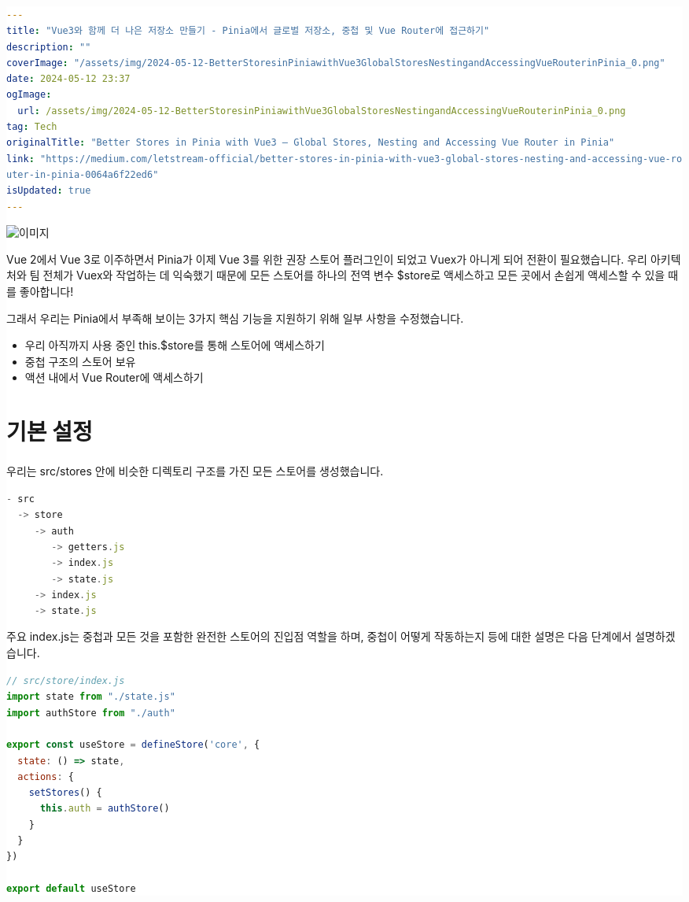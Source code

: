 ```yaml
---
title: "Vue3와 함께 더 나은 저장소 만들기 - Pinia에서 글로벌 저장소, 중첩 및 Vue Router에 접근하기"
description: ""
coverImage: "/assets/img/2024-05-12-BetterStoresinPiniawithVue3GlobalStoresNestingandAccessingVueRouterinPinia_0.png"
date: 2024-05-12 23:37
ogImage: 
  url: /assets/img/2024-05-12-BetterStoresinPiniawithVue3GlobalStoresNestingandAccessingVueRouterinPinia_0.png
tag: Tech
originalTitle: "Better Stores in Pinia with Vue3 — Global Stores, Nesting and Accessing Vue Router in Pinia"
link: "https://medium.com/letstream-official/better-stores-in-pinia-with-vue3-global-stores-nesting-and-accessing-vue-router-in-pinia-0064a6f22ed6"
isUpdated: true
---
```





![이미지](/assets/img/2024-05-12-BetterStoresinPiniawithVue3GlobalStoresNestingandAccessingVueRouterinPinia_0.png)

Vue 2에서 Vue 3로 이주하면서 Pinia가 이제 Vue 3를 위한 권장 스토어 플러그인이 되었고 Vuex가 아니게 되어 전환이 필요했습니다. 우리 아키텍처와 팀 전체가 Vuex와 작업하는 데 익숙했기 때문에 모든 스토어를 하나의 전역 변수 $store로 액세스하고 모든 곳에서 손쉽게 액세스할 수 있을 때를 좋아합니다!

그래서 우리는 Pinia에서 부족해 보이는 3가지 핵심 기능을 지원하기 위해 일부 사항을 수정했습니다.

- 우리 아직까지 사용 중인 this.$store를 통해 스토어에 액세스하기
- 중첩 구조의 스토어 보유
- 액션 내에서 Vue Router에 액세스하기



# 기본 설정

우리는 src/stores 안에 비슷한 디렉토리 구조를 가진 모든 스토어를 생성했습니다.

```javascript
- src
  -> store
     -> auth
        -> getters.js
        -> index.js
        -> state.js
     -> index.js
     -> state.js
```

주요 index.js는 중첩과 모든 것을 포함한 완전한 스토어의 진입점 역할을 하며, 중첩이 어떻게 작동하는지 등에 대한 설명은 다음 단계에서 설명하겠습니다.



```js
// src/store/index.js
import state from "./state.js"
import authStore from "./auth"

export const useStore = defineStore('core', {  
  state: () => state,
  actions: {
    setStores() {
      this.auth = authStore()
    }
  }
})

export default useStore
```